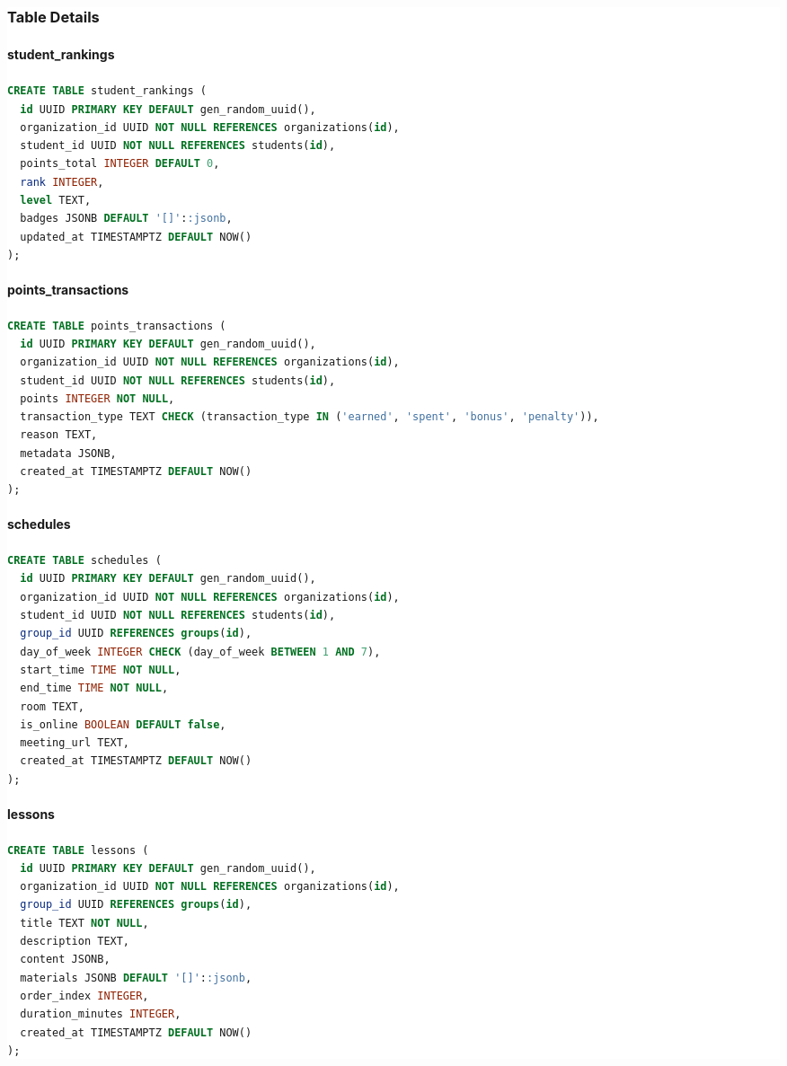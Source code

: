 ### Table Details

#### student_rankings
```sql
CREATE TABLE student_rankings (
  id UUID PRIMARY KEY DEFAULT gen_random_uuid(),
  organization_id UUID NOT NULL REFERENCES organizations(id),
  student_id UUID NOT NULL REFERENCES students(id),
  points_total INTEGER DEFAULT 0,
  rank INTEGER,
  level TEXT,
  badges JSONB DEFAULT '[]'::jsonb,
  updated_at TIMESTAMPTZ DEFAULT NOW()
);
```

#### points_transactions
```sql
CREATE TABLE points_transactions (
  id UUID PRIMARY KEY DEFAULT gen_random_uuid(),
  organization_id UUID NOT NULL REFERENCES organizations(id),
  student_id UUID NOT NULL REFERENCES students(id),
  points INTEGER NOT NULL,
  transaction_type TEXT CHECK (transaction_type IN ('earned', 'spent', 'bonus', 'penalty')),
  reason TEXT,
  metadata JSONB,
  created_at TIMESTAMPTZ DEFAULT NOW()
);
```

#### schedules
```sql
CREATE TABLE schedules (
  id UUID PRIMARY KEY DEFAULT gen_random_uuid(),
  organization_id UUID NOT NULL REFERENCES organizations(id),
  student_id UUID NOT NULL REFERENCES students(id),
  group_id UUID REFERENCES groups(id),
  day_of_week INTEGER CHECK (day_of_week BETWEEN 1 AND 7),
  start_time TIME NOT NULL,
  end_time TIME NOT NULL,
  room TEXT,
  is_online BOOLEAN DEFAULT false,
  meeting_url TEXT,
  created_at TIMESTAMPTZ DEFAULT NOW()
);
```

#### lessons
```sql
CREATE TABLE lessons (
  id UUID PRIMARY KEY DEFAULT gen_random_uuid(),
  organization_id UUID NOT NULL REFERENCES organizations(id),
  group_id UUID REFERENCES groups(id),
  title TEXT NOT NULL,
  description TEXT,
  content JSONB,
  materials JSONB DEFAULT '[]'::jsonb,
  order_index INTEGER,
  duration_minutes INTEGER,
  created_at TIMESTAMPTZ DEFAULT NOW()
);
```
